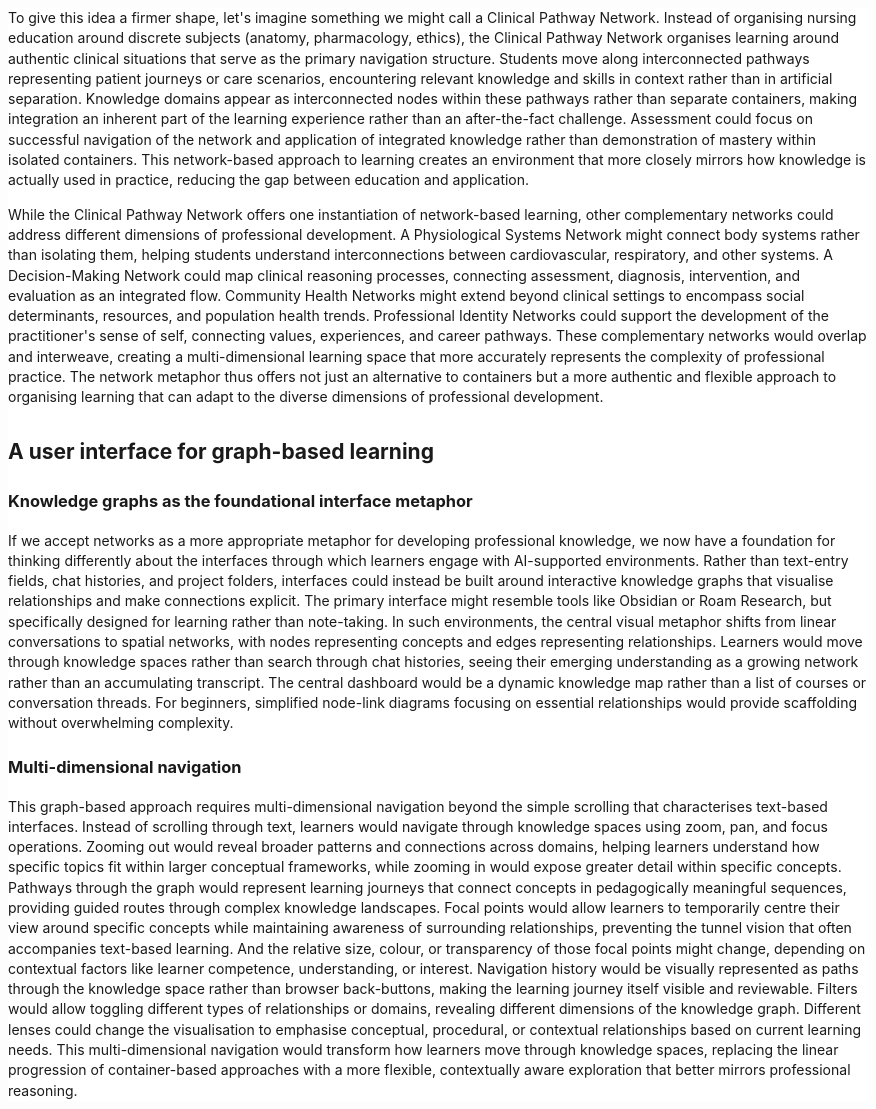 To give this idea a firmer shape, let's imagine something we might call a Clinical Pathway Network. Instead of organising nursing education around discrete subjects (anatomy, pharmacology, ethics), the Clinical Pathway Network organises learning around authentic clinical situations that serve as the primary navigation structure. Students move along interconnected pathways representing patient journeys or care scenarios, encountering relevant knowledge and skills in context rather than in artificial separation. Knowledge domains appear as interconnected nodes within these pathways rather than separate containers, making integration an inherent part of the learning experience rather than an after-the-fact challenge. Assessment could focus on successful navigation of the network and application of integrated knowledge rather than demonstration of mastery within isolated containers. This network-based approach to learning creates an environment that more closely mirrors how knowledge is actually used in practice, reducing the gap between education and application.

While the Clinical Pathway Network offers one instantiation of network-based learning, other complementary networks could address different dimensions of professional development. A Physiological Systems Network might connect body systems rather than isolating them, helping students understand interconnections between cardiovascular, respiratory, and other systems. A Decision-Making Network could map clinical reasoning processes, connecting assessment, diagnosis, intervention, and evaluation as an integrated flow. Community Health Networks might extend beyond clinical settings to encompass social determinants, resources, and population health trends. Professional Identity Networks could support the development of the practitioner's sense of self, connecting values, experiences, and career pathways. These complementary networks would overlap and interweave, creating a multi-dimensional learning space that more accurately represents the complexity of professional practice. The network metaphor thus offers not just an alternative to containers but a more authentic and flexible approach to organising learning that can adapt to the diverse dimensions of professional development.

## A user interface for graph-based learning

### Knowledge graphs as the foundational interface metaphor

If we accept networks as a more appropriate metaphor for developing professional knowledge, we now have a foundation for thinking differently about the interfaces through which learners engage with AI-supported environments. Rather than text-entry fields, chat histories, and project folders, interfaces could instead be built around interactive knowledge graphs that visualise relationships and make connections explicit. The primary interface might resemble tools like Obsidian or Roam Research, but specifically designed for learning rather than note-taking. In such environments, the central visual metaphor shifts from linear conversations to spatial networks, with nodes representing concepts and edges representing relationships. Learners would move through knowledge spaces rather than search through chat histories, seeing their emerging understanding as a growing network rather than an accumulating transcript. The central dashboard would be a dynamic knowledge map rather than a list of courses or conversation threads. For beginners, simplified node-link diagrams focusing on essential relationships would provide scaffolding without overwhelming complexity.

### Multi-dimensional navigation

This graph-based approach requires multi-dimensional navigation beyond the simple scrolling that characterises text-based interfaces. Instead of scrolling through text, learners would navigate through knowledge spaces using zoom, pan, and focus operations. Zooming out would reveal broader patterns and connections across domains, helping learners understand how specific topics fit within larger conceptual frameworks, while zooming in would expose greater detail within specific concepts. Pathways through the graph would represent learning journeys that connect concepts in pedagogically meaningful sequences, providing guided routes through complex knowledge landscapes. Focal points would allow learners to temporarily centre their view around specific concepts while maintaining awareness of surrounding relationships, preventing the tunnel vision that often accompanies text-based learning. And the relative size, colour, or transparency of those focal points might change, depending on contextual factors like learner competence, understanding, or interest. Navigation history would be visually represented as paths through the knowledge space rather than browser back-buttons, making the learning journey itself visible and reviewable. Filters would allow toggling different types of relationships or domains, revealing different dimensions of the knowledge graph. Different lenses could change the visualisation to emphasise conceptual, procedural, or contextual relationships based on current learning needs. This multi-dimensional navigation would transform how learners move through knowledge spaces, replacing the linear progression of container-based approaches with a more flexible, contextually aware exploration that better mirrors professional reasoning.
